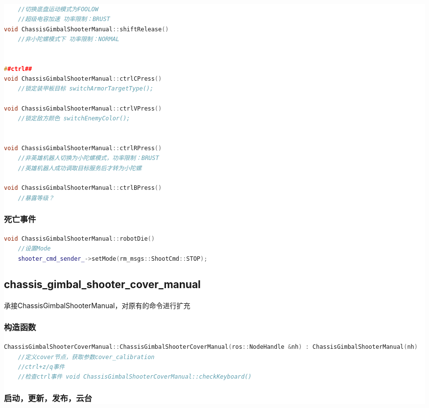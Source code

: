```c++
    //切换底盘运动模式为FOOLOW
    //超级电容加速 功率限制：BRUST
void ChassisGimbalShooterManual::shiftRelease()
    //非小陀螺模式下 功率限制：NORMAL
    
    
##ctrl##
void ChassisGimbalShooterManual::ctrlCPress()
    //锁定装甲板目标 switchArmorTargetType();
    
void ChassisGimbalShooterManual::ctrlVPress() 
    //锁定敌方颜色 switchEnemyColor();
    

void ChassisGimbalShooterManual::ctrlRPress()
    //非英雄机器人切换为小陀螺模式，功率限制：BRUST
    //英雄机器人成功调取目标服务后才转为小陀螺
    
void ChassisGimbalShooterManual::ctrlBPress()
    //暴露等级？
```





### 死亡事件

```c++
void ChassisGimbalShooterManual::robotDie() 
    //设置Mode
    shooter_cmd_sender_->setMode(rm_msgs::ShootCmd::STOP);
```







## chassis_gimbal_shooter_cover_manual

承接ChassisGimbalShooterManual，对原有的命令进行扩充

### 构造函数

```c++
ChassisGimbalShooterCoverManual::ChassisGimbalShooterCoverManual(ros::NodeHandle &nh) : ChassisGimbalShooterManual(nh) 
    //定义cover节点，获取参数cover_calibration
    //ctrl+z/q事件
    //检查ctrl事件 void ChassisGimbalShooterCoverManual::checkKeyboard()
```



### 启动，更新，发布，云台
